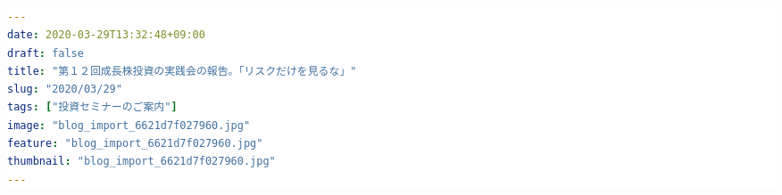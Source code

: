 ```yaml
---
date: 2020-03-29T13:32:48+09:00
draft: false
title: "第１２回成長株投資の実践会の報告。「リスクだけを見るな」"
slug: "2020/03/29"
tags: ["投資セミナーのご案内"]
image: "blog_import_6621d7f027960.jpg"
feature: "blog_import_6621d7f027960.jpg"
thumbnail: "blog_import_6621d7f027960.jpg"
---
```
